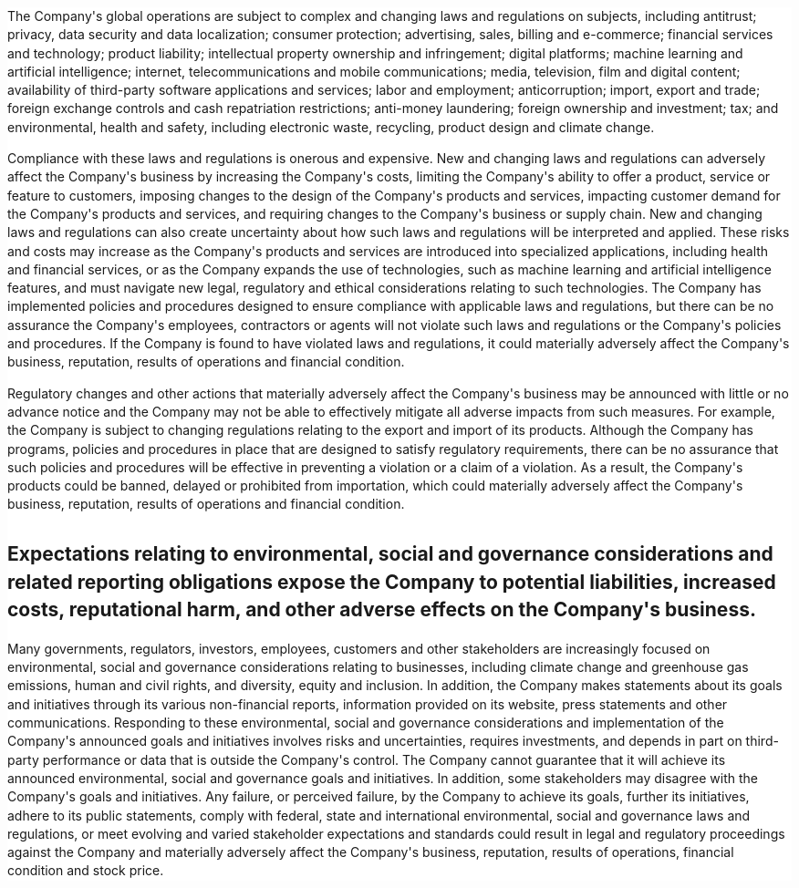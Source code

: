 The Company's global operations are subject to complex and changing laws and regulations on subjects, including antitrust; privacy, data security and data localization; consumer protection; advertising, sales, billing and e-commerce; financial services and technology; product liability; intellectual property ownership and infringement; digital platforms; machine learning and artificial intelligence; internet, telecommunications and mobile communications; media, television, film and  digital  content;  availability  of  third-party  software  applications  and  services;  labor  and  employment;  anticorruption;  import,  export  and  trade;  foreign exchange  controls  and  cash  repatriation  restrictions;  anti-money  laundering;  foreign  ownership  and  investment;  tax;  and  environmental,  health  and  safety, including electronic waste, recycling, product design and climate change.

Compliance with these laws and regulations is onerous and expensive. New and changing laws and regulations can adversely affect the Company's business by increasing  the  Company's  costs,  limiting  the  Company's  ability  to  offer  a  product,  service  or  feature  to  customers,  imposing  changes  to  the  design  of  the Company's products and services, impacting customer demand for the Company's products and services, and requiring changes to the Company's business or supply chain. New and changing laws and regulations can also create uncertainty about how such laws and regulations will be interpreted and applied. These risks and costs may increase as the Company's products and services are introduced into specialized applications, including health and financial services, or as the Company expands the use of technologies, such as machine learning and artificial intelligence features, and must navigate new legal, regulatory and ethical considerations relating to such technologies. The Company has implemented policies and procedures designed to ensure compliance with applicable laws and regulations, but there can be no assurance the Company's employees, contractors or agents will not violate such laws and regulations or the Company's policies and procedures. If the Company is found to have violated laws and regulations, it could materially adversely affect the Company's business, reputation, results of operations and financial condition.

Regulatory changes and other actions that materially adversely affect the Company's business may be announced with little or no advance notice and the Company may not be able to effectively mitigate all adverse impacts from such measures. For example, the Company is subject to changing regulations relating to  the  export  and  import  of  its  products.  Although  the  Company  has  programs,  policies  and  procedures  in  place  that  are  designed  to  satisfy  regulatory requirements, there can be no assurance that such policies and procedures will be effective in preventing a violation or a claim of a violation. As a result, the Company's products could be banned, delayed or prohibited  from  importation,  which  could  materially  adversely  affect  the  Company's  business,  reputation, results of operations and financial condition.

## Expectations relating to environmental, social and governance considerations and related reporting obligations expose the Company to potential liabilities, increased costs, reputational harm, and other adverse effects on the Company's business.

Many governments, regulators, investors, employees, customers and other stakeholders are increasingly focused on environmental, social and governance considerations relating to businesses, including climate change and greenhouse gas emissions, human and civil rights, and diversity, equity and inclusion. In addition,  the  Company makes statements about its goals and initiatives through its various non-financial reports, information provided on its website, press statements  and  other  communications.  Responding  to  these  environmental,  social  and  governance  considerations  and  implementation  of  the  Company's announced goals and initiatives involves risks and uncertainties, requires investments, and depends in part on third-party performance or data that is outside the Company's control. The Company cannot guarantee that it will achieve its announced environmental, social and governance goals and initiatives. In addition, some stakeholders may disagree with the Company's goals and initiatives. Any failure, or perceived failure, by the Company to achieve its goals, further its initiatives,  adhere  to  its  public  statements,  comply  with  federal,  state  and  international  environmental,  social  and  governance  laws  and  regulations,  or  meet evolving and varied stakeholder expectations and standards could result in legal and regulatory proceedings against the Company and materially adversely affect the Company's business, reputation, results of operations, financial condition and stock price.
